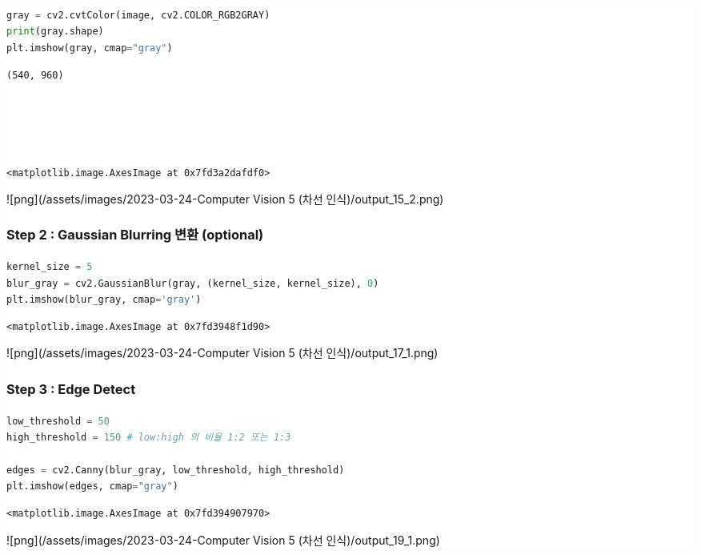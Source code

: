 
```python
gray = cv2.cvtColor(image, cv2.COLOR_RGB2GRAY)
print(gray.shape)
plt.imshow(gray, cmap="gray")
```

    (540, 960)
    




    <matplotlib.image.AxesImage at 0x7fd3a2dafdf0>




    
![png](/assets/images/2023-03-24-Computer Vision 5 (차선 인식)/output_15_2.png)
    


### Step 2 : Gaussian Blurring 변환 (optional)


```python
kernel_size = 5
blur_gray = cv2.GaussianBlur(gray, (kernel_size, kernel_size), 0)
plt.imshow(blur_gray, cmap='gray')
```




    <matplotlib.image.AxesImage at 0x7fd3948f1d90>




    
![png](/assets/images/2023-03-24-Computer Vision 5 (차선 인식)/output_17_1.png)
    


### Step 3 : Edge Detect 


```python
low_threshold = 50
high_threshold = 150 # low:high 의 비율 1:2 또는 1:3

edges = cv2.Canny(blur_gray, low_threshold, high_threshold)
plt.imshow(edges, cmap="gray")
```




    <matplotlib.image.AxesImage at 0x7fd394907970>




    
![png](/assets/images/2023-03-24-Computer Vision 5 (차선 인식)/output_19_1.png)
    
